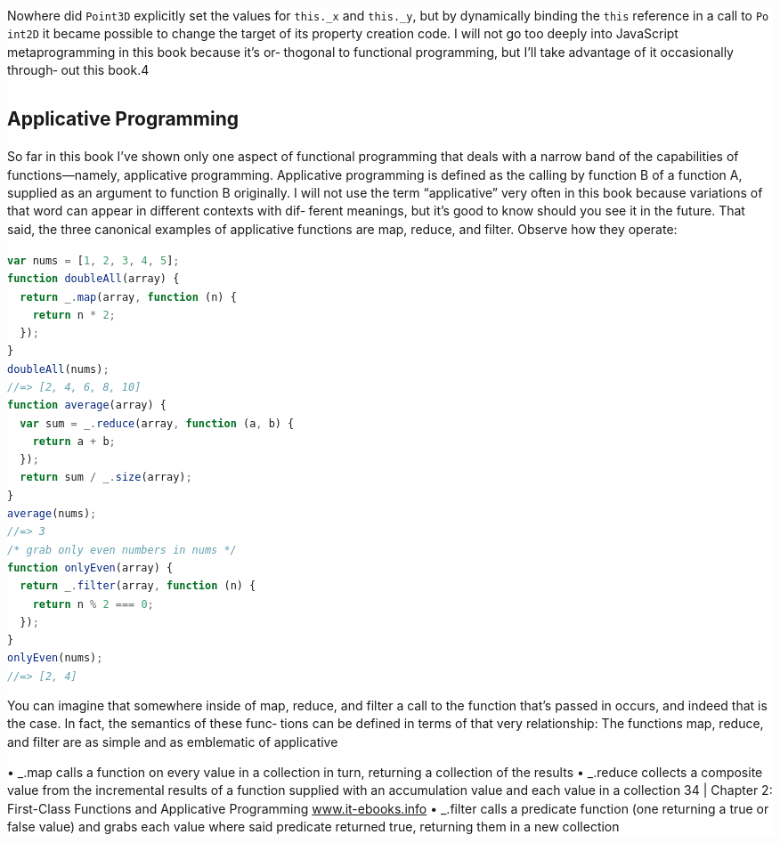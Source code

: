 Nowhere did `Point3D` explicitly set the values for `this._x` and `this._y`, but by
dynamically binding the `this` reference in a call to `Point2D` it became possible to change
the target of its property creation code.
I will not go too deeply into JavaScript metaprogramming in this book because it’s or‐
thogonal to functional programming, but I’ll take advantage of it occasionally through‐
out this book.4

## Applicative Programming

So far in this book I’ve shown only one aspect of functional programming that deals
with a narrow band of the capabilities of functions—namely, applicative programming.
Applicative programming is defined as the calling by function B of a function A, supplied
as an argument to function B originally. I will not use the term “applicative” very often
in this book because variations of that word can appear in different contexts with dif‐
ferent meanings, but it’s good to know should you see it in the future. That said, the
three canonical examples of applicative functions are map, reduce, and filter. Observe
how they operate:

```js
var nums = [1, 2, 3, 4, 5];
function doubleAll(array) {
  return _.map(array, function (n) {
    return n * 2;
  });
}
doubleAll(nums);
//=> [2, 4, 6, 8, 10]
function average(array) {
  var sum = _.reduce(array, function (a, b) {
    return a + b;
  });
  return sum / _.size(array);
}
average(nums);
//=> 3
/* grab only even numbers in nums */
function onlyEven(array) {
  return _.filter(array, function (n) {
    return n % 2 === 0;
  });
}
onlyEven(nums);
//=> [2, 4]
```

You can imagine that somewhere inside of map, reduce, and filter a call to the function
that’s passed in occurs, and indeed that is the case. In fact, the semantics of these func‐
tions can be defined in terms of that very relationship:
The functions map, reduce, and filter are as simple and as emblematic of applicative

• _.map calls a function on every value in a collection in turn, returning a collection
of the results
• _.reduce collects a composite value from the incremental results of a function
supplied with an accumulation value and each value in a collection
34 | Chapter 2: First-Class Functions and Applicative Programming
www.it-ebooks.info
• \_.filter calls a predicate function (one returning a true or false value) and grabs
each value where said predicate returned true, returning them in a new collection
